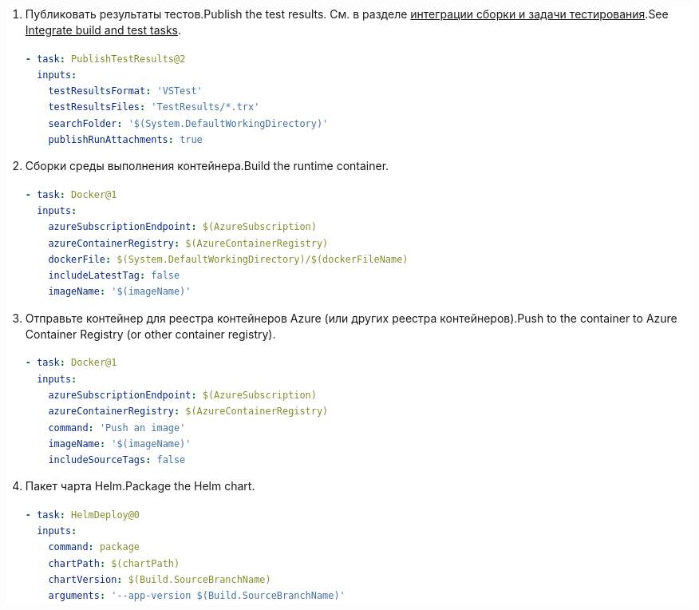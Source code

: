 1. <span data-ttu-id="f4591-268">Публиковать результаты тестов.</span><span class="sxs-lookup"><span data-stu-id="f4591-268">Publish the test results.</span></span> <span data-ttu-id="f4591-269">См. в разделе [интеграции сборки и задачи тестирования](/azure/devops/pipelines/languages/docker?view=azure-devops&tabs=yaml#integrate-build-and-test-tasks).</span><span class="sxs-lookup"><span data-stu-id="f4591-269">See [Integrate build and test tasks](/azure/devops/pipelines/languages/docker?view=azure-devops&tabs=yaml#integrate-build-and-test-tasks).</span></span>

    ```yaml
    - task: PublishTestResults@2
      inputs:
        testResultsFormat: 'VSTest'
        testResultsFiles: 'TestResults/*.trx'
        searchFolder: '$(System.DefaultWorkingDirectory)'
        publishRunAttachments: true
    ```

1. <span data-ttu-id="f4591-270">Сборки среды выполнения контейнера.</span><span class="sxs-lookup"><span data-stu-id="f4591-270">Build the runtime container.</span></span>

    ```yaml
    - task: Docker@1
      inputs:
        azureSubscriptionEndpoint: $(AzureSubscription)
        azureContainerRegistry: $(AzureContainerRegistry)
        dockerFile: $(System.DefaultWorkingDirectory)/$(dockerFileName)
        includeLatestTag: false
        imageName: '$(imageName)'
    ```

1. <span data-ttu-id="f4591-271">Отправьте контейнер для реестра контейнеров Azure (или других реестра контейнеров).</span><span class="sxs-lookup"><span data-stu-id="f4591-271">Push to the container to Azure Container Registry (or other container registry).</span></span>

    ```yaml
    - task: Docker@1
      inputs:
        azureSubscriptionEndpoint: $(AzureSubscription)
        azureContainerRegistry: $(AzureContainerRegistry)
        command: 'Push an image'
        imageName: '$(imageName)'
        includeSourceTags: false
    ```

1. <span data-ttu-id="f4591-272">Пакет чарта Helm.</span><span class="sxs-lookup"><span data-stu-id="f4591-272">Package the Helm chart.</span></span>

    ```yaml
    - task: HelmDeploy@0
      inputs:
        command: package
        chartPath: $(chartPath)
        chartVersion: $(Build.SourceBranchName)
        arguments: '--app-version $(Build.SourceBranchName)'
    ```
